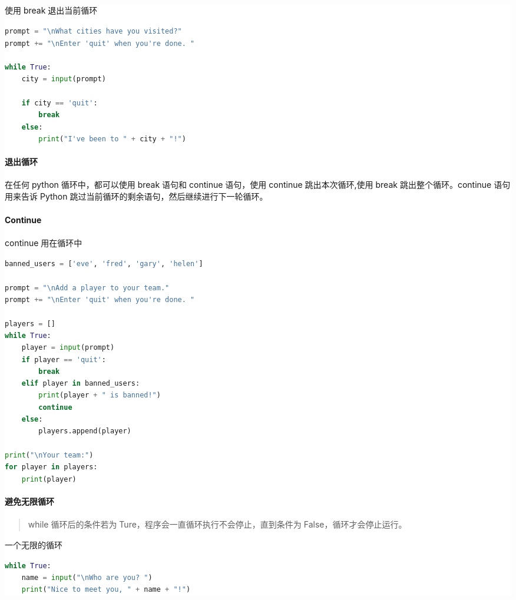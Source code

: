 使用 break 退出当前循环

````python
prompt = "\nWhat cities have you visited?"
prompt += "\nEnter 'quit' when you're done. "

while True:
    city = input(prompt)

    if city == 'quit':
        break
    else:
        print("I've been to " + city + "!")
````

#### 退出循环

在任何 python 循环中，都可以使用 break 语句和 continue 语句，使用 continue 跳出本次循环,使用 break 跳出整个循环。continue 语句用来告诉 Python 跳过当前循环的剩余语句，然后继续进行下一轮循环。

#### Continue

continue 用在循环中

````python
banned_users = ['eve', 'fred', 'gary', 'helen']

prompt = "\nAdd a player to your team."
prompt += "\nEnter 'quit' when you're done. "

players = []
while True:
    player = input(prompt)
    if player == 'quit':
        break
    elif player in banned_users:
        print(player + " is banned!")
        continue
    else:
        players.append(player)

print("\nYour team:")
for player in players:
    print(player)
````

#### 避免无限循环

> while 循环后的条件若为 Ture，程序会一直循环执行不会停止，直到条件为 False，循环才会停止运行。

一个无限的循环

````python
while True:
    name = input("\nWho are you? ")
    print("Nice to meet you, " + name + "!")
````
